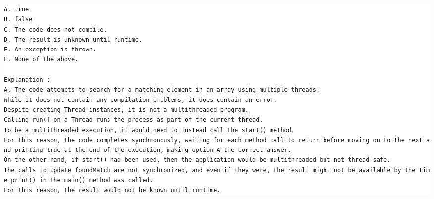     A. true
    B. false
    C. The code does not compile.
    D. The result is unknown until runtime.
    E. An exception is thrown.
    F. None of the above.

    Explanation :
    A. The code attempts to search for a matching element in an array using multiple threads. 
    While it does not contain any compilation problems, it does contain an error. 
    Despite creating Thread instances, it is not a multithreaded program. 
    Calling run() on a Thread runs the process as part of the current thread. 
    To be a multithreaded execution, it would need to instead call the start() method. 
    For this reason, the code completes synchronously, waiting for each method call to return before moving on to the next and printing true at the end of the execution, making option A the correct answer. 
    On the other hand, if start() had been used, then the application would be multithreaded but not thread-safe. 
    The calls to update foundMatch are not synchronized, and even if they were, the result might not be available by the time print() in the main() method was called. 
    For this reason, the result would not be known until runtime.